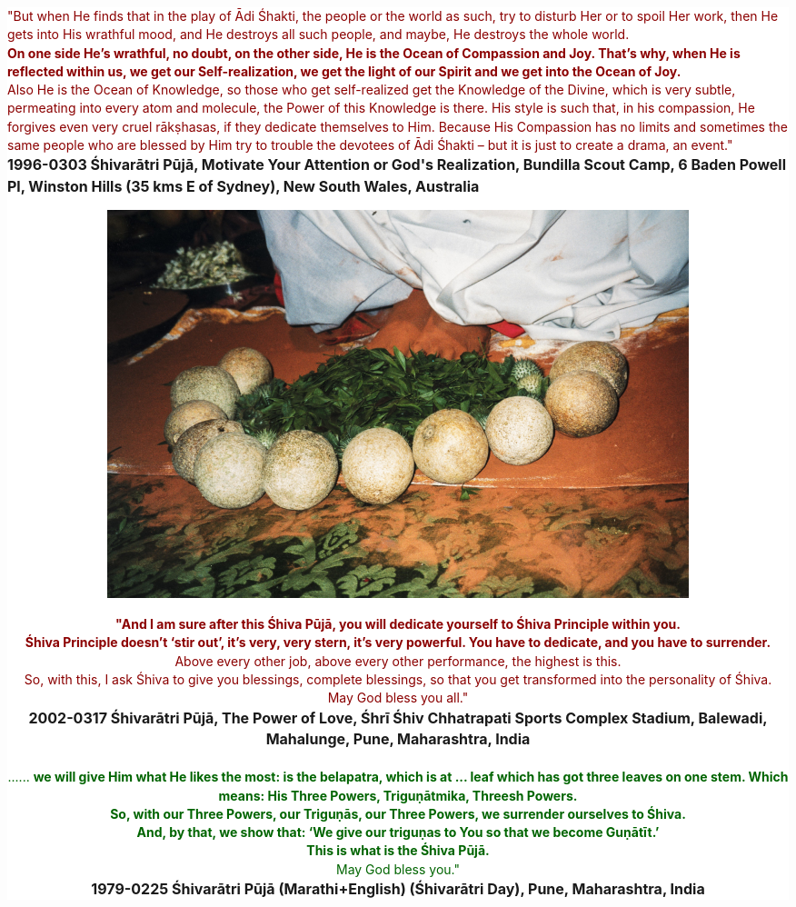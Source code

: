 <p>
<font color="DarkRed">"But when He finds that in the play of Ādi Śhakti, the people or the world as such, try to disturb Her or to spoil Her work, then He gets into His wrathful mood, and He destroys all such people, and maybe, He destroys the whole world.<br>
<b>On one side He’s wrathful, no doubt, on the other side, He is the Ocean of Compassion and Joy. That’s why, when He is reflected within us, we get our Self-realization, we get the light of our Spirit and we get into the Ocean of Joy.</b><br>
Also He is the Ocean of Knowledge, so those who get self-realized get the Knowledge of the Divine, which is very subtle, permeating into every atom and molecule, the Power of this Knowledge is there. His style is such that, in his compassion, He forgives even very cruel rākṣhasas, if they dedicate themselves to Him. Because His Compassion has no limits and sometimes the same people who are blessed by Him try to trouble the devotees of Ādi Śhakti – but it is just to create a drama, an event."</font><br>
<font size="+0"><b>1996-0303 Śhivarātri Pūjā, Motivate Your Attention or God's Realization, Bundilla Scout Camp, 6 Baden Powell Pl, Winston Hills (35 kms E of Sydney), New South Wales, Australia</b></font>
</p>

<div style="text-align: center"><img src="/images/image1116.png" /></div>

<p style="text-align:center;">
<font color="DarkRed"><b>"And I am sure after this Śhiva Pūjā, you will dedicate yourself to Śhiva Principle within you.<br>
Śhiva Principle doesn’t ‘stir out’, it’s very, very stern, it’s very powerful. You have to dedicate, and you have to surrender.</b><br>
Above every other job, above every other performance, the highest is this.<br>
So, with this, I ask Śhiva to give you blessings, complete blessings, so that you get transformed into the personality of Śhiva.<br>
May God bless you all."</font><br>
<font size="+0"><b>2002-0317 Śhivarātri Pūjā, The Power of Love, Śhrī Śhiv Chhatrapati Sports Complex Stadium, Balewadi, Mahalunge, Pune, Maharashtra, India</b></font><br>
<br>
<font color="DarkGreen">...... <b>we will give Him what He likes the most: is the belapatra, which is at ... leaf which has got three leaves on one stem. 
Which means: His Three Powers, Triguṇātmika, Threesh Powers.<br>
So, with our Three Powers, our Triguṇās, our Three Powers, we surrender ourselves to Śhiva.<br>
And, by that, we show that: ‘We give our triguṇas to You so that we become Guṇātīt.’<br>
This is what is the Śhiva Pūjā.</b><br>
May God bless you."</font><br>
<font size="+0"><b>1979-0225 Śhivarātri Pūjā (Marathi+English) (Śhivarātri Day), Pune, Maharashtra, India</b></font><br>
</p>
